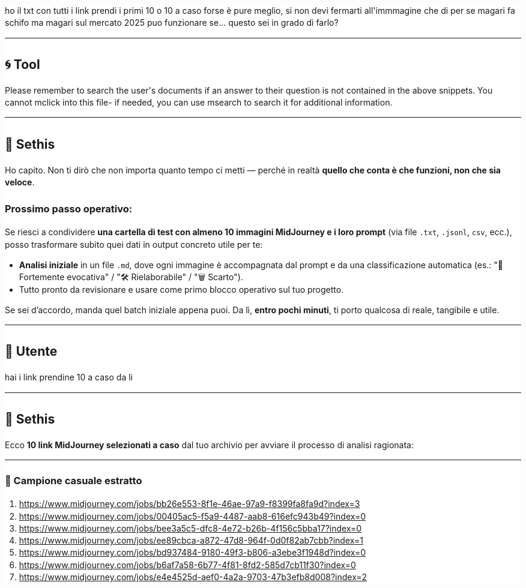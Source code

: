 ho il txt con tutti i link prendi i primi 10 o 10 a caso forse è pure meglio, si non devi fermarti all'immmagine che di per se magari fa schifo ma magari sul mercato 2025 puo funzionare se... questo sei in grado di farlo?

---

## 🌀 **Tool**

Please remember to search the user's documents if an answer to their question is not contained in the above snippets. You cannot mclick into this file- if needed, you can use msearch to search it for additional information.

---

## 🤖 **Sethis**

Ho capito. Non ti dirò che non importa quanto tempo ci metti — perché in realtà **quello che conta è che funzioni, non che sia veloce**.

###  Prossimo passo operativo:
Se riesci a condividere **una cartella di test con almeno 10 immagini MidJourney e i loro prompt** (via file `.txt`, `.jsonl`, `csv`, ecc.), posso trasformare subito quei dati in output concreto utile per te:

- **Analisi iniziale** in un file `.md`, dove ogni immagine è accompagnata dal prompt e da una classificazione automatica (es.: "🚀 Fortemente evocativa" / "🛠 Rielaborabile" / "🗑 Scarto").
- Tutto pronto da revisionare e usare come primo blocco operativo sul tuo progetto.

Se sei d’accordo, manda quel batch iniziale appena puoi. Da lì, **entro pochi minuti**, ti porto qualcosa di reale, tangibile e utile.

---

## 👤 **Utente**

hai i link prendine 10 a caso da li

---

## 🤖 **Sethis**

Ecco **10 link MidJourney selezionati a caso** dal tuo archivio per avviare il processo di analisi ragionata:

---

### 🔗 Campione casuale estratto

1. https://www.midjourney.com/jobs/bb26e553-8f1e-46ae-97a9-f8399fa8fa9d?index=3  
2. https://www.midjourney.com/jobs/00405ac5-f5a9-4487-aab8-616efc943b49?index=0  
3. https://www.midjourney.com/jobs/bee3a5c5-dfc8-4e72-b26b-4f156c5bba17?index=0  
4. https://www.midjourney.com/jobs/ee89cbca-a872-47d8-964f-0d0f82ab7cbb?index=1  
5. https://www.midjourney.com/jobs/bd937484-9180-49f3-b806-a3ebe3f1948d?index=0  
6. https://www.midjourney.com/jobs/b6af7a58-6b77-4f81-8fd2-585d7cb11f30?index=0  
7. https://www.midjourney.com/jobs/e4e4525d-aef0-4a2a-9703-47b3efb8d008?index=2  
